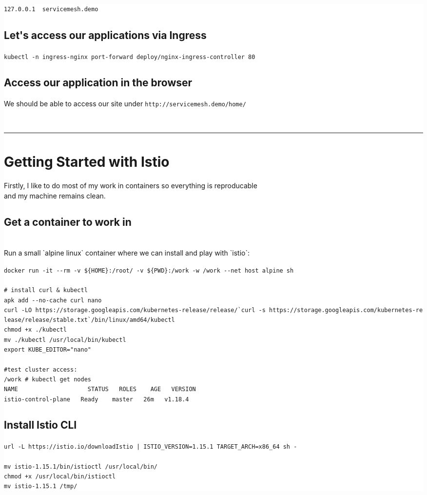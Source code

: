 ```
127.0.0.1  servicemesh.demo

```

## Let's access our applications via Ingress 

```
kubectl -n ingress-nginx port-forward deploy/nginx-ingress-controller 80
```

## Access our application in the browser

We should be able to access our site under `http://servicemesh.demo/home/`

<br/>
<hr/>

# Getting Started with Istio

Firstly, I like to do most of my work in containers so everything is reproducable <br/>
and my machine remains clean.

## Get a container to work in
<br/>
Run a small `alpine linux` container where we can install and play with `istio`: <br/>


```
docker run -it --rm -v ${HOME}:/root/ -v ${PWD}:/work -w /work --net host alpine sh

# install curl & kubectl
apk add --no-cache curl nano
curl -LO https://storage.googleapis.com/kubernetes-release/release/`curl -s https://storage.googleapis.com/kubernetes-release/release/stable.txt`/bin/linux/amd64/kubectl
chmod +x ./kubectl
mv ./kubectl /usr/local/bin/kubectl
export KUBE_EDITOR="nano"

#test cluster access:
/work # kubectl get nodes
NAME                    STATUS   ROLES    AGE   VERSION
istio-control-plane   Ready    master   26m   v1.18.4

```

## Install Istio CLI

```
url -L https://istio.io/downloadIstio | ISTIO_VERSION=1.15.1 TARGET_ARCH=x86_64 sh -

mv istio-1.15.1/bin/istioctl /usr/local/bin/
chmod +x /usr/local/bin/istioctl
mv istio-1.15.1 /tmp/

```
